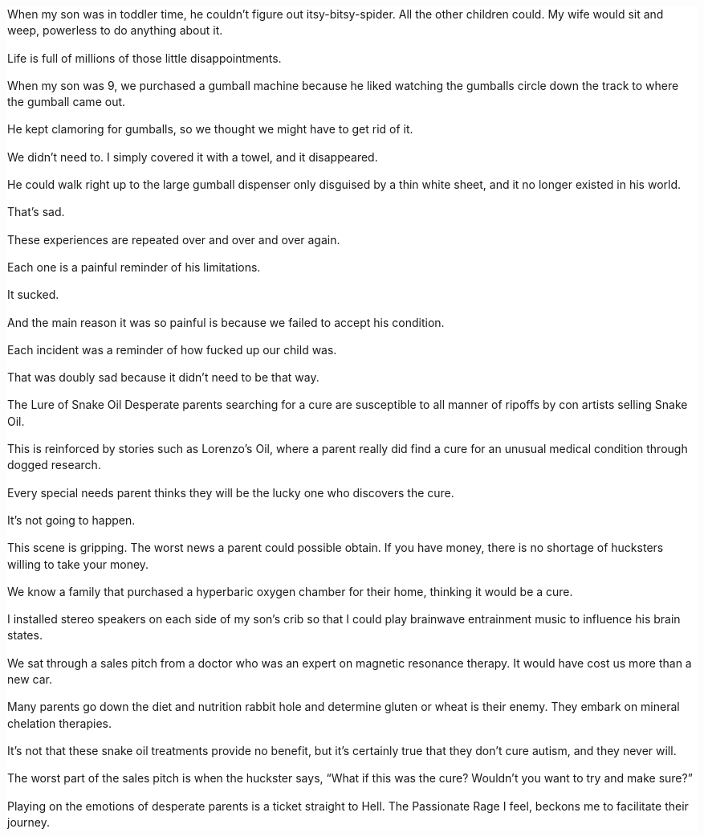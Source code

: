 When my son was in toddler time, he couldn’t figure out itsy-bitsy-spider. All the other children could. My wife would sit and weep, powerless to do anything about it.

Life is full of millions of those little disappointments.

When my son was 9, we purchased a gumball machine because he liked watching the gumballs circle down the track to where the gumball came out.

He kept clamoring for gumballs, so we thought we might have to get rid of it.

We didn’t need to. I simply covered it with a towel, and it disappeared.

He could walk right up to the large gumball dispenser only disguised by a thin white sheet, and it no longer existed in his world.

That’s sad.

These experiences are repeated over and over and over again.

Each one is a painful reminder of his limitations.

It sucked.

And the main reason it was so painful is because we failed to accept his condition.

Each incident was a reminder of how fucked up our child was.

That was doubly sad because it didn’t need to be that way.

The Lure of Snake Oil
Desperate parents searching for a cure are susceptible to all manner of ripoffs by con artists selling Snake Oil.

This is reinforced by stories such as Lorenzo’s Oil, where a parent really did find a cure for an unusual medical condition through dogged research.

Every special needs parent thinks they will be the lucky one who discovers the cure.

It’s not going to happen.

This scene is gripping. The worst news a parent could possible obtain.
If you have money, there is no shortage of hucksters willing to take your money.

We know a family that purchased a hyperbaric oxygen chamber for their home, thinking it would be a cure.

I installed stereo speakers on each side of my son’s crib so that I could play brainwave entrainment music to influence his brain states.

We sat through a sales pitch from a doctor who was an expert on magnetic resonance therapy. It would have cost us more than a new car.

Many parents go down the diet and nutrition rabbit hole and determine gluten or wheat is their enemy. They embark on mineral chelation therapies.

It’s not that these snake oil treatments provide no benefit, but it’s certainly true that they don’t cure autism, and they never will.

The worst part of the sales pitch is when the huckster says, “What if this was the cure? Wouldn’t you want to try and make sure?”

Playing on the emotions of desperate parents is a ticket straight to Hell. The Passionate Rage I feel, beckons me to facilitate their journey.
